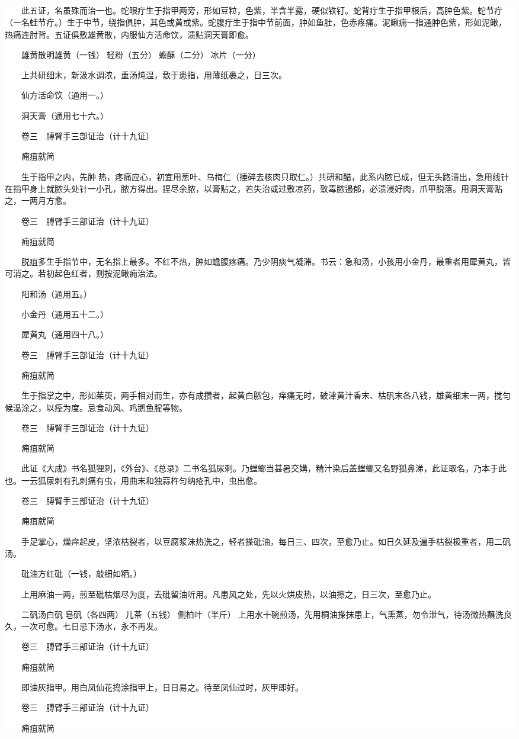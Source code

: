 
　　此五证，名虽殊而治一也。蛇眼疔生于指甲两旁，形如豆粒，色紫，半含半露，硬似铁钉。蛇背疔生于指甲根后，高肿色紫。蛇节疔（一名蛙节疔。）生于中节，绕指俱肿，其色或黄或紫。蛇腹疔生于指中节前面，肿如鱼肚，色赤疼痛。泥鳅痈一指通肿色紫，形如泥鳅，热痛连肘背。五证俱敷雄黄散，内服仙方活命饮，溃贴洞天膏即愈。

　　雄黄散明雄黄（一钱） 轻粉（五分） 蟾酥（二分） 冰片（一分）

　　上共研细末，新汲水调浓，重汤炖温，敷于患指，用薄纸裹之，日三次。

　　仙方活命饮（通用一。）

　　洞天膏（通用七十六。）

　　卷三　膊臂手三部证治（计十九证）

　　痈疽就简

　　生于指甲之内，先肿 热，疼痛应心，初宜用葱叶、乌梅仁（捶碎去核肉只取仁。）共研和醋，此系内脓已成，但无头路溃出，急用线针在指甲身上就脓头处针一小孔，脓方得出。捏尽余脓，以膏贴之，若失治或过敷凉药，致毒脓遏郁，必溃浸好肉，爪甲脱落。用洞天膏贴之，一两月方愈。

　　卷三　膊臂手三部证治（计十九证）

　　痈疽就简

　　脱疽多生手指节中，无名指上最多。不红不热，肿如蟾腹疼痛。乃少阴痰气凝滞。书云：急和汤，小孩用小金丹，最重者用犀黄丸，皆可消之。若初起色红者，则按泥鳅痈治法。

　　阳和汤（通用五。）

　　小金丹（通用五十二。）

　　犀黄丸（通用四十八。）

　　卷三　膊臂手三部证治（计十九证）

　　痈疽就简

　　生于指掌之中，形如茱萸，两手相对而生，亦有成攒者，起黄白脓包，痒痛无时，破津黄汁香末、枯矾末各八钱，雄黄细末一两，搅匀候温涂之，以痊为度。忌食动风、鸡鹅鱼腥等物。

　　卷三　膊臂手三部证治（计十九证）

　　痈疽就简

　　此证《大成》书名狐狸刺，《外台》、《总录》二书名狐尿刺。乃螳螂当甚暑交媾，精汁染后盖螳螂又名野狐鼻涕，此证取名，乃本于此也。一云狐尿刺有孔刺痛有虫，用曲末和独蒜杵匀纳疮孔中，虫出愈。

　　卷三　膊臂手三部证治（计十九证）

　　痈疽就简

　　手足掌心，燥痒起皮，坚浓枯裂者，以豆腐浆沫热洗之，轻者搽砒油，每日三、四次，至愈乃止。如日久延及遍手枯裂极重者，用二矾汤。

　　砒油方红砒（一钱，敲细如粞。）

　　上用麻油一两，煎至砒枯烟尽为度，去砒留油听用。凡患风之处，先以火烘皮热，以油擦之，日三次，至愈乃止。

　　二矾汤白矾 皂矾（各四两） 儿茶（五钱） 侧柏叶（半斤） 上用水十碗煎汤，先用桐油搽抹患上，气熏蒸，勿令泄气，待汤微热蘸洗良久，一次可愈。七日忌下汤水，永不再发。

　　卷三　膊臂手三部证治（计十九证）

　　痈疽就简

　　即油灰指甲。用白凤仙花捣涂指甲上，日日易之。待至凤仙过时，灰甲即好。

　　卷三　膊臂手三部证治（计十九证）

　　痈疽就简
